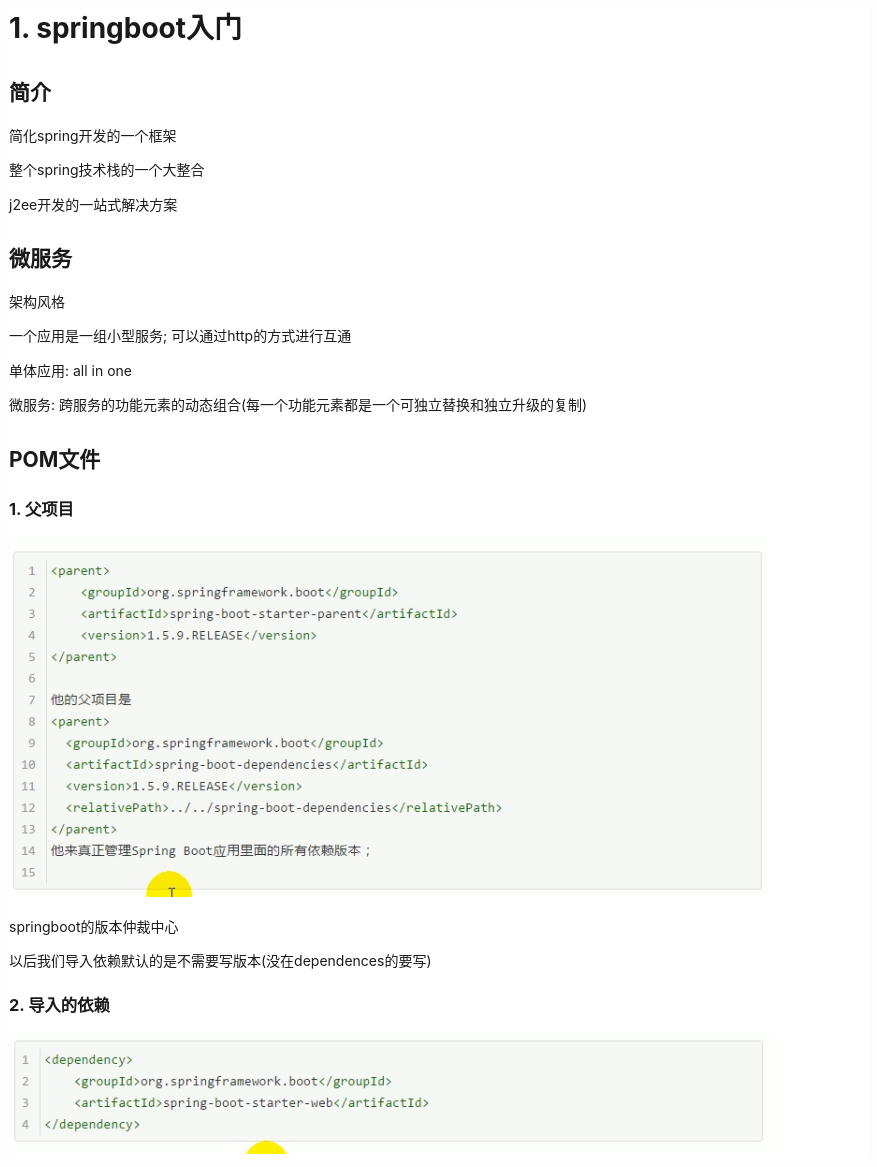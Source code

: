 # 1. springboot入门

## 简介

简化spring开发的一个框架

整个spring技术栈的一个大整合

j2ee开发的一站式解决方案

## 微服务

架构风格

一个应用是一组小型服务; 可以通过http的方式进行互通

单体应用: all in one

微服务: 跨服务的功能元素的动态组合(每一个功能元素都是一个可独立替换和独立升级的复制)

## POM文件

### 1. 父项目

![image-20211012144715624](images/springboot/image-20211012144715624.png)

springboot的版本仲裁中心

以后我们导入依赖默认的是不需要写版本(没在dependences的要写)

### 2. 导入的依赖

![image-20211012144837905](images/springboot/image-20211012144837905.png)
